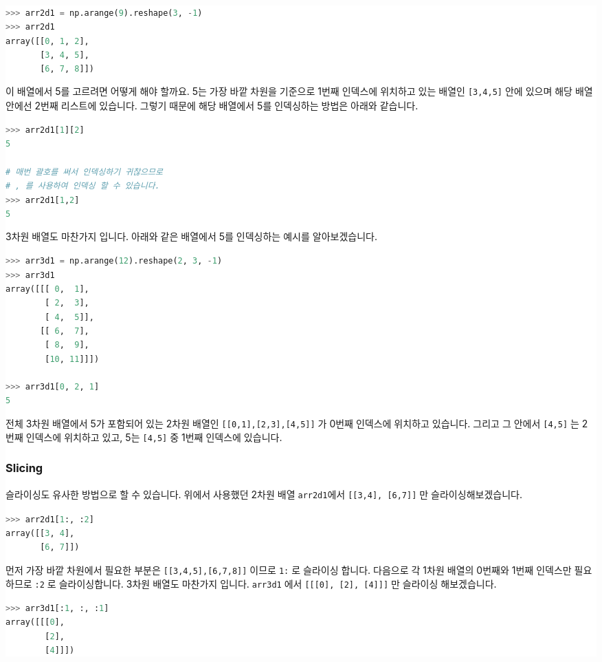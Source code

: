 ``` python
>>> arr2d1 = np.arange(9).reshape(3, -1)
>>> arr2d1
array([[0, 1, 2],
       [3, 4, 5],
       [6, 7, 8]])
```

이 배열에서 5를 고르려면 어떻게 해야 할까요. 5는 가장 바깥 차원을 기준으로 1번째 인덱스에 위치하고 있는 배열인 `[3,4,5]` 안에 있으며 해당 배열 안에선 2번째 리스트에 있습니다. 그렇기 때문에 해당 배열에서 5를 인덱싱하는 방법은 아래와 같습니다.

```python
>>> arr2d1[1][2]
5

# 매번 괄호를 써서 인덱싱하기 귀찮으므로
# , 를 사용하여 인덱싱 할 수 있습니다.
>>> arr2d1[1,2]
5
```

 3차원 배열도 마찬가지 입니다. 아래와 같은 배열에서 5를 인덱싱하는 예시를 알아보겠습니다.

```python
>>> arr3d1 = np.arange(12).reshape(2, 3, -1)
>>> arr3d1
array([[[ 0,  1],
        [ 2,  3],
        [ 4,  5]],
       [[ 6,  7],
        [ 8,  9],
        [10, 11]]])

>>> arr3d1[0, 2, 1]
5
```

전체 3차원 배열에서 5가 포함되어 있는 2차원 배열인 `[[0,1],[2,3],[4,5]]` 가 0번째 인덱스에 위치하고 있습니다. 그리고 그 안에서 `[4,5]` 는 2번째 인덱스에 위치하고 있고, 5는 `[4,5]` 중 1번째 인덱스에 있습니다.

### Slicing

슬라이싱도 유사한 방법으로 할 수 있습니다.  위에서 사용했던 2차원 배열 `arr2d1`에서 `[[3,4], [6,7]]` 만 슬라이싱해보겠습니다.

```python
>>> arr2d1[1:, :2]
array([[3, 4],
       [6, 7]])
```

먼저 가장 바깥 차원에서 필요한 부분은 `[[3,4,5],[6,7,8]]` 이므로 `1:` 로 슬라이싱 합니다. 다음으로 각 1차원 배열의 0번째와 1번째 인덱스만 필요하므로 `:2` 로 슬라이싱합니다. 3차원 배열도 마찬가지 입니다. `arr3d1` 에서 `[[[0], [2], [4]]]` 만 슬라이싱 해보겠습니다.

```python
>>> arr3d1[:1, :, :1]
array([[[0],
        [2],
        [4]]])
```

